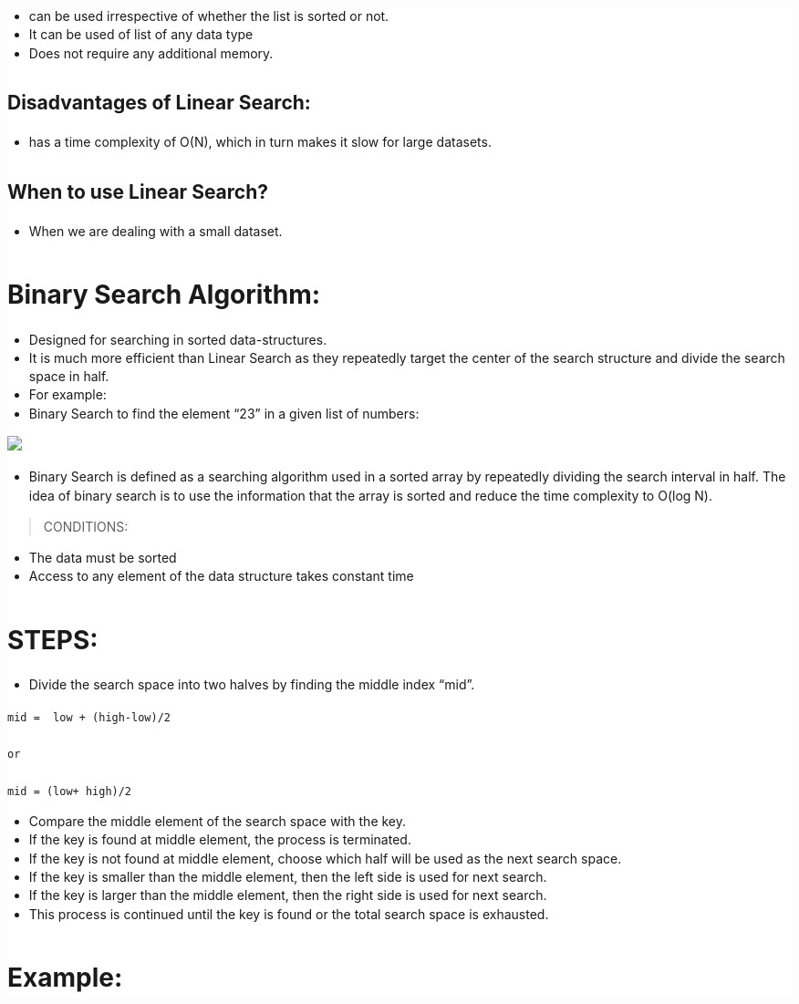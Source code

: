 - can be used irrespective of whether the list is sorted or not.
- It can be used of list of any data type
- Does not require any additional memory.

## Disadvantages of Linear Search:

- has a time complexity of O(N), which in turn makes it slow for large datasets.

## When to use Linear Search?

- When we are dealing with a small dataset.

# Binary Search Algorithm:

- Designed for searching in sorted data-structures.
- It is much more efficient than Linear Search as they repeatedly target the center of the search structure and divide the search space in half.
- For example:
- Binary Search to find the element “23” in a given list of numbers:

<img src="/images/binarysearch.png" width="400px"/>

- Binary Search is defined as a searching algorithm used in a sorted array by repeatedly dividing the search interval in half. The idea of binary search is to use the information that the array is sorted and reduce the time complexity to O(log N).

> CONDITIONS:

- The data must be sorted
- Access to any element of the data structure takes constant time

# STEPS:

- Divide the search space into two halves by finding the middle index “mid”.

```
mid =  low + (high-low)/2

or

mid = (low+ high)/2
```

- Compare the middle element of the search space with the key.
- If the key is found at middle element, the process is terminated.
- If the key is not found at middle element, choose which half will be used as the next search space.
- If the key is smaller than the middle element, then the left side is used for next search.
- If the key is larger than the middle element, then the right side is used for next search.
- This process is continued until the key is found or the total search space is exhausted.

# Example:
